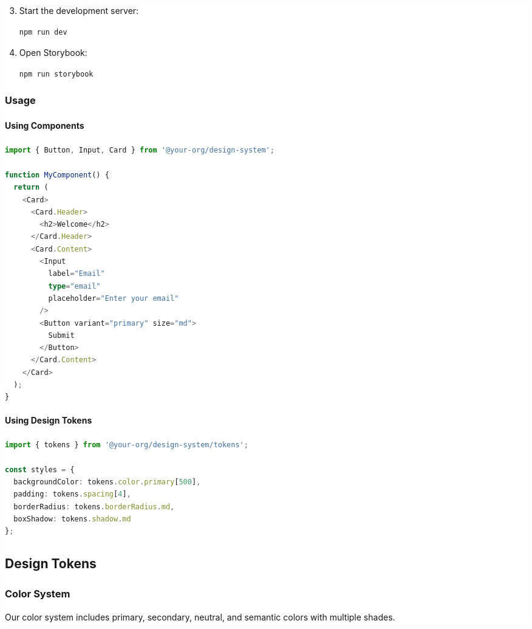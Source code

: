 3. Start the development server:
   ```bash
   npm run dev
   ```

4. Open Storybook:
   ```bash
   npm run storybook
   ```

### Usage

#### Using Components
```typescript
import { Button, Input, Card } from '@your-org/design-system';

function MyComponent() {
  return (
    <Card>
      <Card.Header>
        <h2>Welcome</h2>
      </Card.Header>
      <Card.Content>
        <Input 
          label="Email"
          type="email"
          placeholder="Enter your email"
        />
        <Button variant="primary" size="md">
          Submit
        </Button>
      </Card.Content>
    </Card>
  );
}
```

#### Using Design Tokens
```typescript
import { tokens } from '@your-org/design-system/tokens';

const styles = {
  backgroundColor: tokens.color.primary[500],
  padding: tokens.spacing[4],
  borderRadius: tokens.borderRadius.md,
  boxShadow: tokens.shadow.md
};
```

## Design Tokens

### Color System
Our color system includes primary, secondary, neutral, and semantic colors with multiple shades.
